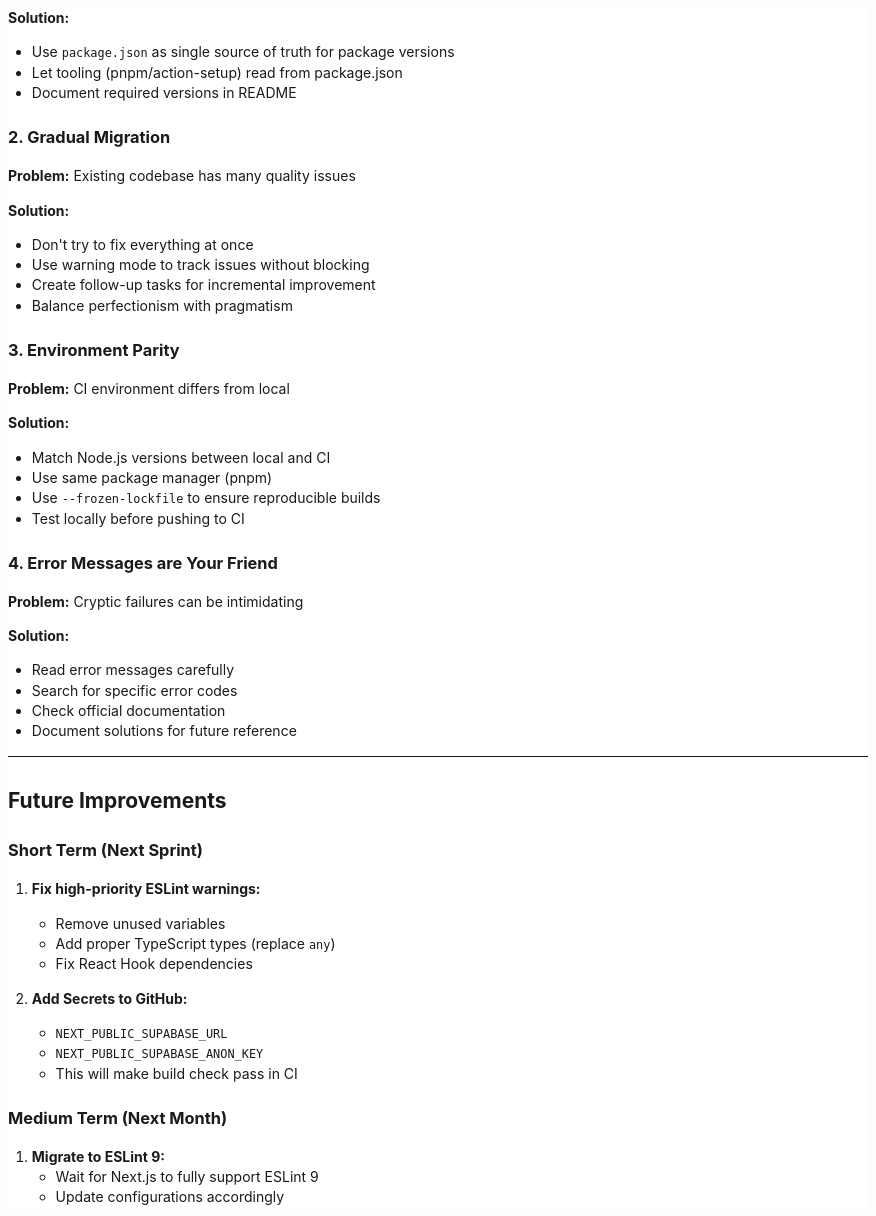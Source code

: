 **Solution:**
- Use `package.json` as single source of truth for package versions
- Let tooling (pnpm/action-setup) read from package.json
- Document required versions in README

### 2. Gradual Migration
**Problem:** Existing codebase has many quality issues

**Solution:**
- Don't try to fix everything at once
- Use warning mode to track issues without blocking
- Create follow-up tasks for incremental improvement
- Balance perfectionism with pragmatism

### 3. Environment Parity
**Problem:** CI environment differs from local

**Solution:**
- Match Node.js versions between local and CI
- Use same package manager (pnpm)
- Use `--frozen-lockfile` to ensure reproducible builds
- Test locally before pushing to CI

### 4. Error Messages are Your Friend
**Problem:** Cryptic failures can be intimidating

**Solution:**
- Read error messages carefully
- Search for specific error codes
- Check official documentation
- Document solutions for future reference

---

## Future Improvements

### Short Term (Next Sprint)
1. **Fix high-priority ESLint warnings:**
   - Remove unused variables
   - Add proper TypeScript types (replace `any`)
   - Fix React Hook dependencies

2. **Add Secrets to GitHub:**
   - `NEXT_PUBLIC_SUPABASE_URL`
   - `NEXT_PUBLIC_SUPABASE_ANON_KEY`
   - This will make build check pass in CI

### Medium Term (Next Month)
1. **Migrate to ESLint 9:**
   - Wait for Next.js to fully support ESLint 9
   - Update configurations accordingly
